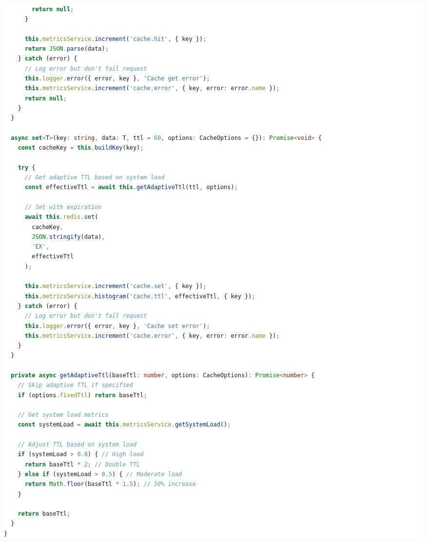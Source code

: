 ```typescript
        return null;
      }
      
      this.metricsService.increment('cache.hit', { key });
      return JSON.parse(data);
    } catch (error) {
      // Log error but don't fail request
      this.logger.error({ error, key }, 'Cache get error');
      this.metricsService.increment('cache.error', { key, error: error.name });
      return null;
    }
  }
  
  async set<T>(key: string, data: T, ttl = 60, options: CacheOptions = {}): Promise<void> {
    const cacheKey = this.buildKey(key);
    
    try {
      // Get adaptive TTL based on system load
      const effectiveTtl = await this.getAdaptiveTtl(ttl, options);
      
      // Set with expiration
      await this.redis.set(
        cacheKey,
        JSON.stringify(data),
        'EX',
        effectiveTtl
      );
      
      this.metricsService.increment('cache.set', { key });
      this.metricsService.histogram('cache.ttl', effectiveTtl, { key });
    } catch (error) {
      // Log error but don't fail request
      this.logger.error({ error, key }, 'Cache set error');
      this.metricsService.increment('cache.error', { key, error: error.name });
    }
  }
  
  private async getAdaptiveTtl(baseTtl: number, options: CacheOptions): Promise<number> {
    // Skip adaptive TTL if specified
    if (options.fixedTtl) return baseTtl;
    
    // Get system load metrics
    const systemLoad = await this.metricsService.getSystemLoad();
    
    // Adjust TTL based on system load
    if (systemLoad > 0.8) { // High load
      return baseTtl * 2; // Double TTL
    } else if (systemLoad > 0.5) { // Moderate load
      return Math.floor(baseTtl * 1.5); // 50% increase
    }
    
    return baseTtl;
  }
}
```
